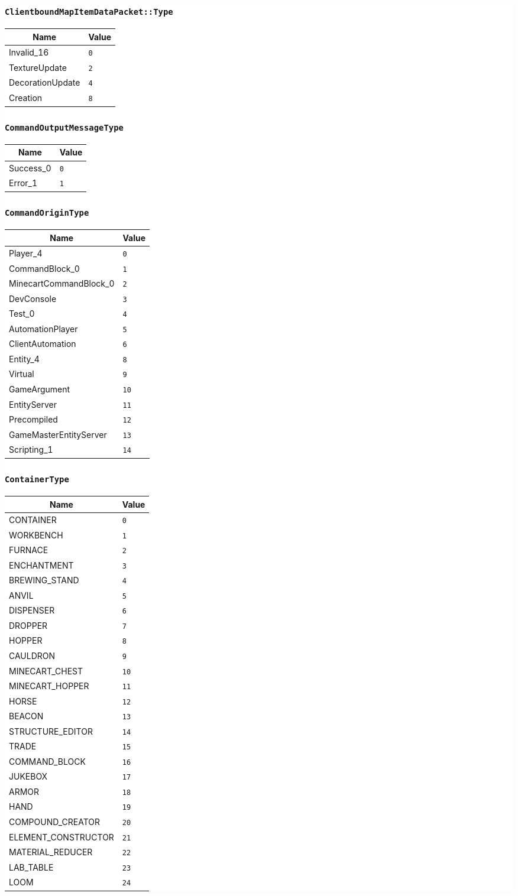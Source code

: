 
### `ClientboundMapItemDataPacket::Type`
Name | Value
-|-
Invalid_16 | `0`
TextureUpdate | `2`
DecorationUpdate | `4`
Creation | `8`


### `CommandOutputMessageType`
Name | Value
-|-
Success_0 | `0`
Error_1 | `1`


### `CommandOriginType`
Name | Value
-|-
Player_4 | `0`
CommandBlock_0 | `1`
MinecartCommandBlock_0 | `2`
DevConsole | `3`
Test_0 | `4`
AutomationPlayer | `5`
ClientAutomation | `6`
Entity_4 | `8`
Virtual | `9`
GameArgument | `10`
EntityServer | `11`
Precompiled | `12`
GameMasterEntityServer | `13`
Scripting_1 | `14`


### `ContainerType`
Name | Value
-|-
CONTAINER | `0`
WORKBENCH | `1`
FURNACE | `2`
ENCHANTMENT | `3`
BREWING_STAND | `4`
ANVIL | `5`
DISPENSER | `6`
DROPPER | `7`
HOPPER | `8`
CAULDRON | `9`
MINECART_CHEST | `10`
MINECART_HOPPER | `11`
HORSE | `12`
BEACON | `13`
STRUCTURE_EDITOR | `14`
TRADE | `15`
COMMAND_BLOCK | `16`
JUKEBOX | `17`
ARMOR | `18`
HAND | `19`
COMPOUND_CREATOR | `20`
ELEMENT_CONSTRUCTOR | `21`
MATERIAL_REDUCER | `22`
LAB_TABLE | `23`
LOOM | `24`